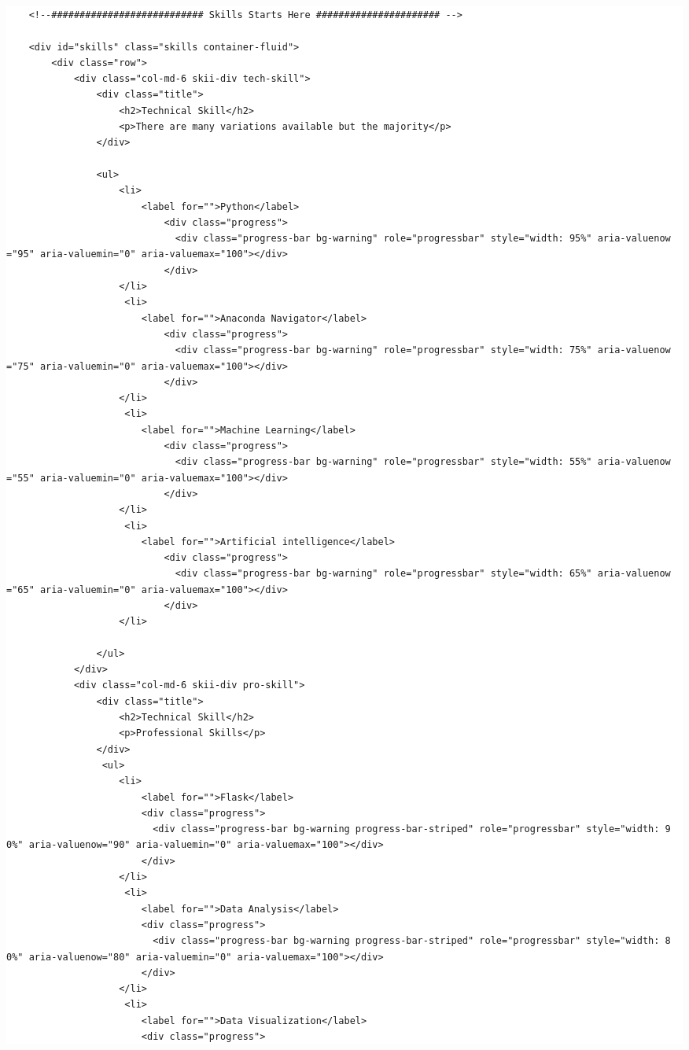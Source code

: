         <!--########################### Skills Starts Here ###################### -->
         
        <div id="skills" class="skills container-fluid">
            <div class="row">
                <div class="col-md-6 skii-div tech-skill">
                    <div class="title">
                        <h2>Technical Skill</h2>
                        <p>There are many variations available but the majority</p>
                    </div>
                    
                    <ul>
                        <li>
                            <label for="">Python</label>
                                <div class="progress">
                                  <div class="progress-bar bg-warning" role="progressbar" style="width: 95%" aria-valuenow="95" aria-valuemin="0" aria-valuemax="100"></div>
                                </div>
                        </li>
                         <li>
                            <label for="">Anaconda Navigator</label>
                                <div class="progress">
                                  <div class="progress-bar bg-warning" role="progressbar" style="width: 75%" aria-valuenow="75" aria-valuemin="0" aria-valuemax="100"></div>
                                </div>
                        </li>
                         <li>
                            <label for="">Machine Learning</label>
                                <div class="progress">
                                  <div class="progress-bar bg-warning" role="progressbar" style="width: 55%" aria-valuenow="55" aria-valuemin="0" aria-valuemax="100"></div>
                                </div>
                        </li>
                         <li>
                            <label for="">Artificial intelligence</label>
                                <div class="progress">
                                  <div class="progress-bar bg-warning" role="progressbar" style="width: 65%" aria-valuenow="65" aria-valuemin="0" aria-valuemax="100"></div>
                                </div>
                        </li>
                         
                    </ul>
                </div>
                <div class="col-md-6 skii-div pro-skill">
                    <div class="title">
                        <h2>Technical Skill</h2>
                        <p>Professional Skills</p>
                    </div>
                     <ul>
                        <li>
                            <label for="">Flask</label>
                            <div class="progress">
                              <div class="progress-bar bg-warning progress-bar-striped" role="progressbar" style="width: 90%" aria-valuenow="90" aria-valuemin="0" aria-valuemax="100"></div>
                            </div>
                        </li>
                         <li>
                            <label for="">Data Analysis</label>
                            <div class="progress">
                              <div class="progress-bar bg-warning progress-bar-striped" role="progressbar" style="width: 80%" aria-valuenow="80" aria-valuemin="0" aria-valuemax="100"></div>
                            </div>
                        </li>
                         <li>
                            <label for="">Data Visualization</label>
                            <div class="progress">
